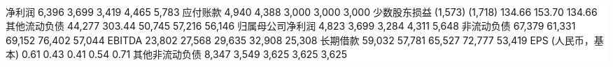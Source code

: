  净利润 
6,396 
3,699 
3,419 
4,465 
5,783 
应付账款 
4,940 
4,388 
3,000 
3,000 
3,000 
 少数股东损益 
(1,573) 
(1,718) 
134.66 
153.70 
134.66 
其他流动负债 
44,277 
303.44 
50,745 
57,216 
56,146 
 归属母公司净利润 
4,823 
3,699 
3,284 
4,311 
5,648 
非流动负债 
67,379 
61,331 
69,152 
76,402 
57,044 
 EBITDA 
23,802 
27,568 
29,635 
32,908 
25,308 
长期借款 
59,032 
57,781 
65,527 
72,777 
53,419 
 EPS (人民币，基本) 
0.61 
0.43 
0.41 
0.54 
0.71 
其他非流动负债 
8,347 
3,549 
3,625 
3,625 
3,625 
  